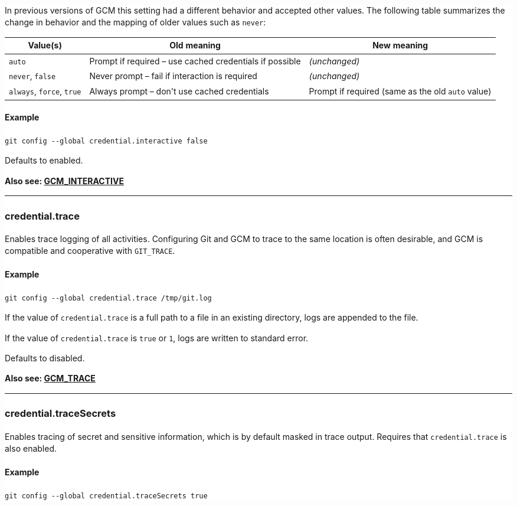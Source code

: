 In previous versions of GCM this setting had a different behavior and accepted
other values. The following table summarizes the change in behavior and the
mapping of older values such as `never`:

Value(s)|Old meaning|New meaning
-|-|-
`auto`|Prompt if required – use cached credentials if possible|_(unchanged)_
`never`, `false`| Never prompt – fail if interaction is required|_(unchanged)_
`always`, `force`, `true`|Always prompt – don't use cached credentials|Prompt if required (same as the old `auto` value)

#### Example

```shell
git config --global credential.interactive false
```

Defaults to enabled.

**Also see: [GCM_INTERACTIVE][gcm-interactive]**

---

### credential.trace

Enables trace logging of all activities.
Configuring Git and GCM to trace to the same location is often desirable, and
GCM is compatible and cooperative with `GIT_TRACE`.

#### Example

```shell
git config --global credential.trace /tmp/git.log
```

If the value of `credential.trace` is a full path to a file in an existing
directory, logs are appended to the file.

If the value of `credential.trace` is `true` or `1`, logs are written to
standard error.

Defaults to disabled.

**Also see: [GCM_TRACE][gcm-trace]**

---

### credential.traceSecrets

Enables tracing of secret and sensitive information, which is by default masked
in trace output. Requires that `credential.trace` is also enabled.

#### Example

```shell
git config --global credential.traceSecrets true
```


[auto-detection]: autodetect.md
[azure-tokens]: azrepos-users-and-tokens.md
[use-http-path]: https://git-scm.com/docs/gitcredentials/#Documentation/gitcredentials.txt-useHttpPath
[credential-credentialstore]: #credentialcredentialstore
[credential-dpapistorepath]: #credentialdpapistorepath
[credential-interactive]: #credentialinteractive
[credential-msauthusebroker]: #credentialmsauthusebroker-experimental
[credential-plaintextstorepath]: #credentialplaintextstorepath
[credential-cache]: https://git-scm.com/docs/git-credential-cache
[cred-stores]: credstores.md
[devbox]: https://azure.microsoft.com/en-us/products/dev-box
[enterprise-config]: enterprise-config.md
[envars]: environment.md
[freedesktop-ss]: https://specifications.freedesktop.org/secret-service-spec/
[gcm-allow-windowsauth]: environment.md#GCM_ALLOW_WINDOWSAUTH
[gcm-authority]: environment.md#GCM_AUTHORITY-deprecated
[gcm-autodetect-timeout]: environment.md#GCM_AUTODETECT_TIMEOUT
[gcm-azrepos-credentialtype]: environment.md#GCM_AZREPOS_CREDENTIALTYPE
[gcm-azrepos-credentialmanagedidentity]: environment.md#GCM_AZREPOS_MANAGEDIDENTITY
[gcm-bitbucket-always-refresh-credentials]: environment.md#GCM_BITBUCKET_ALWAYS_REFRESH_CREDENTIALS
[gcm-bitbucket-authmodes]: environment.md#GCM_BITBUCKET_AUTHMODES
[gcm-credential-cache-options]: environment.md#GCM_CREDENTIAL_CACHE_OPTIONS
[gcm-credential-store]: environment.md#GCM_CREDENTIAL_STORE
[gcm-debug]: environment.md#GCM_DEBUG
[gcm-dpapi-store-path]: environment.md#GCM_DPAPI_STORE_PATH
[gcm-github-accountfiltering]: environment.md#GCM_GITHUB_ACCOUNTFILTERING
[gcm-github-authmodes]: environment.md#GCM_GITHUB_AUTHMODES
[gcm-gui-prompt]: environment.md#GCM_GUI_PROMPT
[gcm-gui-software-rendering]: environment.md#GCM_GUI_SOFTWARE_RENDERING
[gcm-http-proxy]: environment.md#GCM_HTTP_PROXY-deprecated
[gcm-interactive]: environment.md#GCM_INTERACTIVE
[gcm-msauth-flow]: environment.md#GCM_MSAUTH_FLOW
[gcm-msauth-usebroker]: environment.md#GCM_MSAUTH_USEBROKER-experimental
[gcm-msauth-usedefaultaccount]: environment.md#GCM_MSAUTH_USEDEFAULTACCOUNT-experimental
[gcm-namespace]: environment.md#GCM_NAMESPACE
[gcm-plaintext-store-path]: environment.md#GCM_PLAINTEXT_STORE_PATH
[gcm-provider]: environment.md#GCM_PROVIDER
[gcm-trace]: environment.md#GCM_TRACE
[gcm-trace-secrets]: environment.md#GCM_TRACE_SECRETS
[gcm-trace-msauth]: environment.md#GCM_TRACE_MSAUTH
[github-emu]: https://docs.github.com/en/enterprise-cloud@latest/admin/identity-and-access-management/using-enterprise-managed-users-for-iam/about-enterprise-managed-users
[usage]: usage.md
[git-config-http-proxy]: https://git-scm.com/docs/git-config#Documentation/git-config.txt-httpproxy
[http-proxy]: netconfig.md#http-proxy
[autodetect]: autodetect.md
[libsecret]: https://wiki.gnome.org/Projects/Libsecret
[managed-identity]: https://docs.microsoft.com/en-us/azure/active-directory/managed-identities-azure-resources/overview
[provider-migrate]: migration.md#gcm_authority
[cache-options]: https://git-scm.com/docs/git-credential-cache#_options
[pass]: https://www.passwordstore.org/
[pass-man]: https://git.zx2c4.com/password-store/about/
[trace2-normal-docs]: https://git-scm.com/docs/api-trace2#_the_normal_format_target
[trace2-normal-env]: environment.md#GIT_TRACE2
[trace2-event-docs]: https://git-scm.com/docs/api-trace2#_the_event_format_target
[trace2-event-env]: environment.md#GIT_TRACE2_EVENT
[trace2-performance-docs]: https://git-scm.com/docs/api-trace2#_the_performance_format_target
[trace2-performance-env]: environment.md#GIT_TRACE2_PERF
[wam]: windows-broker.md
[service-principal]: https://docs.microsoft.com/en-us/azure/active-directory/develop/app-objects-and-service-principals
[azrepos-sp-mid]: https://learn.microsoft.com/en-us/azure/devops/integrate/get-started/authentication/service-principal-managed-identity
[credential-azrepos-sp]: #credentialazreposserviceprincipal
[credential-azrepos-sp-secret]: #credentialazreposserviceprincipalsecret
[credential-azrepos-sp-cert-thumbprint]: #credentialazreposserviceprincipalcertificatethumbprint
[credential-azrepos-sp-cert-x5c]: #credentialazreposserviceprincipalcertificatesendx5c
[gcm-azrepos-service-principal]: environment.md#GCM_AZREPOS_SERVICE_PRINCIPAL
[gcm-azrepos-sp-secret]: environment.md#GCM_AZREPOS_SP_SECRET
[gcm-azrepos-sp-cert-thumbprint]: environment.md#GCM_AZREPOS_SP_CERT_THUMBPRINT
[gcm-azrepos-sp-cert-x5c]: environment.md#GCM_AZREPOS_SP_CERT_SEND_X5C